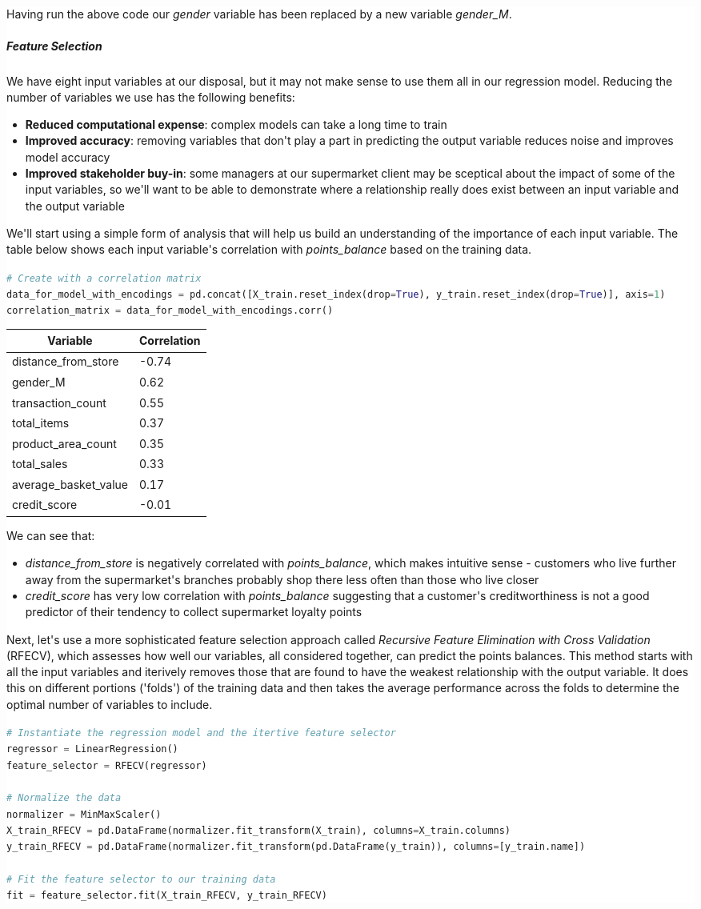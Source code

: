 Having run the above code our *gender* variable has been replaced by a new variable *gender_M*.

##### Feature Selection
We have eight input variables at our disposal, but it may not make sense to use them all in our regression model. Reducing the number of variables we use has the following benefits:
- **Reduced computational expense**: complex models can take a long time to train
- **Improved accuracy**: removing variables that don't play a part in predicting the output variable reduces noise and improves model accuracy
- **Improved stakeholder buy-in**: some managers at our supermarket client may be sceptical about the impact of some of the input variables, so we'll want to be able to demonstrate where a relationship really does exist between an input variable and the output variable

We'll start using a simple form of analysis that will help us build an understanding of the importance of each input variable. The table below shows each input variable's correlation with *points_balance* based on the training data.

```python
# Create with a correlation matrix
data_for_model_with_encodings = pd.concat([X_train.reset_index(drop=True), y_train.reset_index(drop=True)], axis=1)
correlation_matrix = data_for_model_with_encodings.corr()
```

|**Variable**|**Correlation**|
|---|---|
|distance_from_store|-0.74|
|gender_M|0.62|
|transaction_count|0.55|
|total_items|0.37|
|product_area_count|0.35|
|total_sales|0.33|
|average_basket_value|0.17|
|credit_score|-0.01|

We can see that:
- *distance_from_store* is negatively correlated with *points_balance*, which makes intuitive sense - customers who live further away from the supermarket's branches probably shop there less often than those who live closer
- *credit_score* has very low correlation with *points_balance* suggesting that a customer's creditworthiness is not a good predictor of their tendency to collect supermarket loyalty points

Next, let's use a more sophisticated feature selection approach called *Recursive Feature Elimination with Cross Validation* (RFECV), which assesses how well our variables, all considered together, can predict the points balances. This method starts with all the input variables and iterively removes those that are found to have the weakest relationship with the output variable. It does this on different portions ('folds') of the training data and then takes the average performance across the folds to determine the optimal number of variables to include.

```python
# Instantiate the regression model and the itertive feature selector
regressor = LinearRegression()
feature_selector = RFECV(regressor)

# Normalize the data
normalizer = MinMaxScaler()
X_train_RFECV = pd.DataFrame(normalizer.fit_transform(X_train), columns=X_train.columns)
y_train_RFECV = pd.DataFrame(normalizer.fit_transform(pd.DataFrame(y_train)), columns=[y_train.name])
                        
# Fit the feature selector to our training data
fit = feature_selector.fit(X_train_RFECV, y_train_RFECV)
```